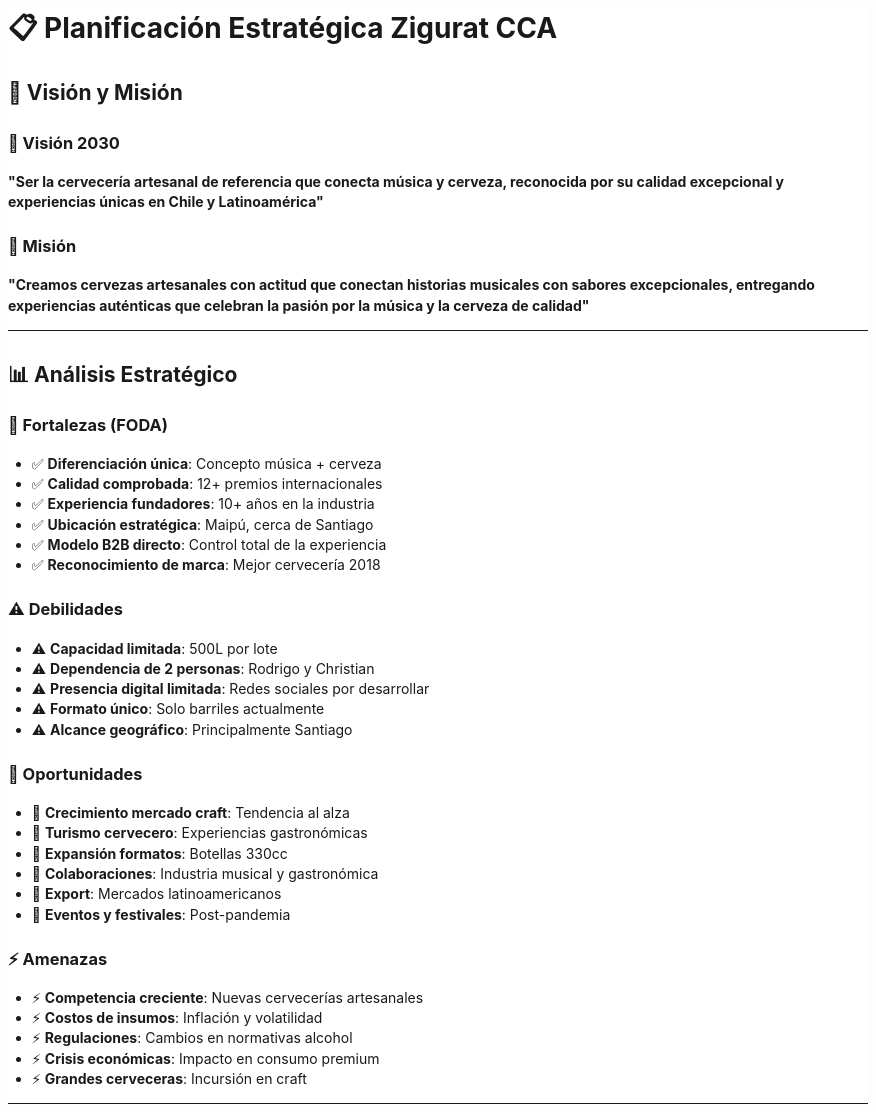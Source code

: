 # 📋 Planificación Estratégica Zigurat CCA

## 🎯 Visión y Misión

### 🔮 Visión 2030
**"Ser la cervecería artesanal de referencia que conecta música y cerveza, reconocida por su calidad excepcional y experiencias únicas en Chile y Latinoamérica"**

### 🎯 Misión
**"Creamos cervezas artesanales con actitud que conectan historias musicales con sabores excepcionales, entregando experiencias auténticas que celebran la pasión por la música y la cerveza de calidad"**

---

## 📊 Análisis Estratégico

### 💪 Fortalezas (FODA)
- ✅ **Diferenciación única**: Concepto música + cerveza
- ✅ **Calidad comprobada**: 12+ premios internacionales
- ✅ **Experiencia fundadores**: 10+ años en la industria
- ✅ **Ubicación estratégica**: Maipú, cerca de Santiago
- ✅ **Modelo B2B directo**: Control total de la experiencia
- ✅ **Reconocimiento de marca**: Mejor cervecería 2018

### ⚠️ Debilidades
- ⚠️ **Capacidad limitada**: 500L por lote
- ⚠️ **Dependencia de 2 personas**: Rodrigo y Christian
- ⚠️ **Presencia digital limitada**: Redes sociales por desarrollar
- ⚠️ **Formato único**: Solo barriles actualmente
- ⚠️ **Alcance geográfico**: Principalmente Santiago

### 🌟 Oportunidades
- 🌟 **Crecimiento mercado craft**: Tendencia al alza
- 🌟 **Turismo cervecero**: Experiencias gastronómicas
- 🌟 **Expansión formatos**: Botellas 330cc
- 🌟 **Colaboraciones**: Industria musical y gastronómica
- 🌟 **Export**: Mercados latinoamericanos
- 🌟 **Eventos y festivales**: Post-pandemia

### ⚡ Amenazas
- ⚡ **Competencia creciente**: Nuevas cervecerías artesanales
- ⚡ **Costos de insumos**: Inflación y volatilidad
- ⚡ **Regulaciones**: Cambios en normativas alcohol
- ⚡ **Crisis económicas**: Impacto en consumo premium
- ⚡ **Grandes cerveceras**: Incursión en craft

---